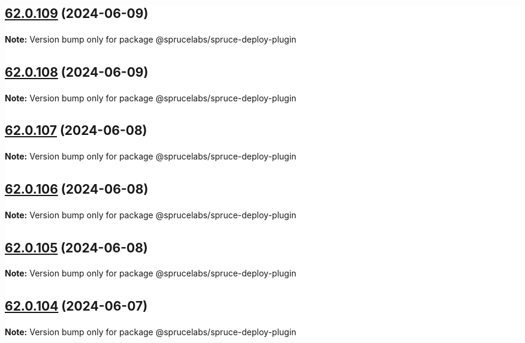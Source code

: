



## [62.0.109](https://github.com/sprucelabsai-community/spruce-features-workspace/compare/v62.0.108...v62.0.109) (2024-06-09)

**Note:** Version bump only for package @sprucelabs/spruce-deploy-plugin





## [62.0.108](https://github.com/sprucelabsai-community/spruce-features-workspace/compare/v62.0.107...v62.0.108) (2024-06-09)

**Note:** Version bump only for package @sprucelabs/spruce-deploy-plugin





## [62.0.107](https://github.com/sprucelabsai-community/spruce-features-workspace/compare/v62.0.106...v62.0.107) (2024-06-08)

**Note:** Version bump only for package @sprucelabs/spruce-deploy-plugin





## [62.0.106](https://github.com/sprucelabsai-community/spruce-features-workspace/compare/v62.0.105...v62.0.106) (2024-06-08)

**Note:** Version bump only for package @sprucelabs/spruce-deploy-plugin





## [62.0.105](https://github.com/sprucelabsai-community/spruce-features-workspace/compare/v62.0.104...v62.0.105) (2024-06-08)

**Note:** Version bump only for package @sprucelabs/spruce-deploy-plugin





## [62.0.104](https://github.com/sprucelabsai-community/spruce-features-workspace/compare/v62.0.103...v62.0.104) (2024-06-07)

**Note:** Version bump only for package @sprucelabs/spruce-deploy-plugin

